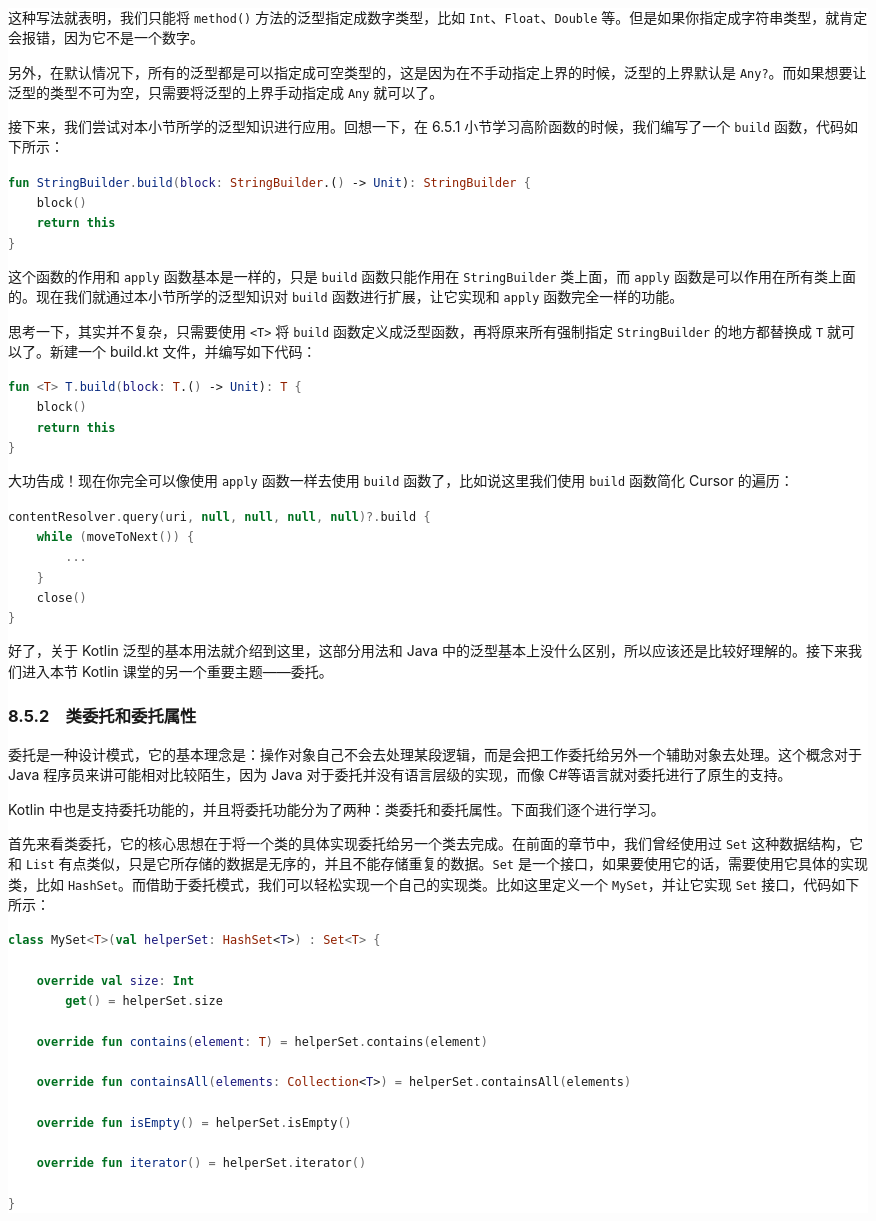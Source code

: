 这种写法就表明，我们只能将 `method()` 方法的泛型指定成数字类型，比如 `Int`、`Float`、`Double` 等。但是如果你指定成字符串类型，就肯定会报错，因为它不是一个数字。

另外，在默认情况下，所有的泛型都是可以指定成可空类型的，这是因为在不手动指定上界的时候，泛型的上界默认是 `Any?`。而如果想要让泛型的类型不可为空，只需要将泛型的上界手动指定成 `Any` 就可以了。

接下来，我们尝试对本小节所学的泛型知识进行应用。回想一下，在 6.5.1 小节学习高阶函数的时候，我们编写了一个 `build` 函数，代码如下所示：

```Kotlin
fun StringBuilder.build(block: StringBuilder.() -> Unit): StringBuilder {
    block()
    return this
}
```

这个函数的作用和 `apply` 函数基本是一样的，只是 `build` 函数只能作用在 `StringBuilder` 类上面，而 `apply` 函数是可以作用在所有类上面的。现在我们就通过本小节所学的泛型知识对 `build` 函数进行扩展，让它实现和 `apply` 函数完全一样的功能。

思考一下，其实并不复杂，只需要使用 `<T>` 将 `build` 函数定义成泛型函数，再将原来所有强制指定 `StringBuilder` 的地方都替换成 `T` 就可以了。新建一个 build.kt 文件，并编写如下代码：

```Kotlin
fun <T> T.build(block: T.() -> Unit): T {
    block()
    return this
}
```

大功告成！现在你完全可以像使用 `apply` 函数一样去使用 `build` 函数了，比如说这里我们使用 `build` 函数简化 Cursor 的遍历：

```kotlin
contentResolver.query(uri, null, null, null, null)?.build {
    while (moveToNext()) {
        ...
    }
    close()
}
```

好了，关于 Kotlin 泛型的基本用法就介绍到这里，这部分用法和 Java 中的泛型基本上没什么区别，所以应该还是比较好理解的。接下来我们进入本节 Kotlin 课堂的另一个重要主题——委托。

### 8.5.2　类委托和委托属性

委托是一种设计模式，它的基本理念是：操作对象自己不会去处理某段逻辑，而是会把工作委托给另外一个辅助对象去处理。这个概念对于 Java 程序员来讲可能相对比较陌生，因为 Java 对于委托并没有语言层级的实现，而像 C#等语言就对委托进行了原生的支持。

Kotlin 中也是支持委托功能的，并且将委托功能分为了两种：类委托和委托属性。下面我们逐个进行学习。

首先来看类委托，它的核心思想在于将一个类的具体实现委托给另一个类去完成。在前面的章节中，我们曾经使用过 `Set` 这种数据结构，它和 `List` 有点类似，只是它所存储的数据是无序的，并且不能存储重复的数据。`Set` 是一个接口，如果要使用它的话，需要使用它具体的实现类，比如 `HashSet`。而借助于委托模式，我们可以轻松实现一个自己的实现类。比如这里定义一个 `MySet`，并让它实现 `Set` 接口，代码如下所示：

```Kotlin
class MySet<T>(val helperSet: HashSet<T>) : Set<T> {

    override val size: Int
        get() = helperSet.size

    override fun contains(element: T) = helperSet.contains(element)

    override fun containsAll(elements: Collection<T>) = helperSet.containsAll(elements)

    override fun isEmpty() = helperSet.isEmpty()

    override fun iterator() = helperSet.iterator()

}
```
